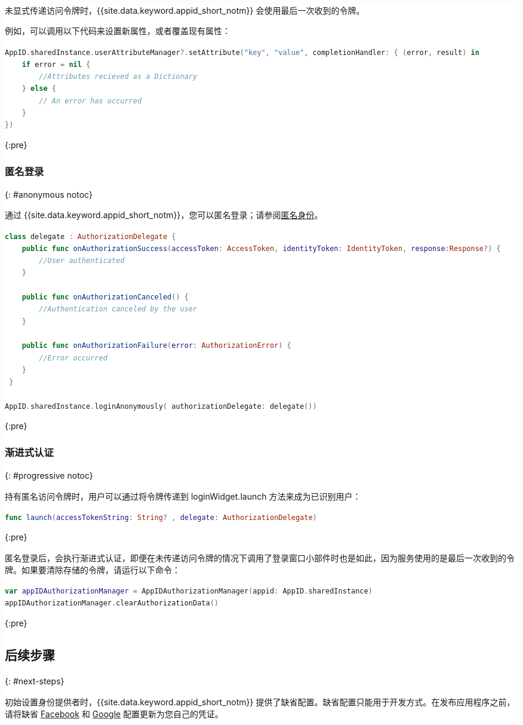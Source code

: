 未显式传递访问令牌时，{{site.data.keyword.appid_short_notm}} 会使用最后一次收到的令牌。

例如，可以调用以下代码来设置新属性，或者覆盖现有属性：

  ```swift
  AppID.sharedInstance.userAttributeManager?.setAttribute("key", "value", completionHandler: { (error, result) in
      if error = nil {
          //Attributes recieved as a Dictionary
      } else {
          // An error has occurred
      }
  })
  ```
  {:pre}


### 匿名登录
{: #anonymous notoc}

通过 {{site.data.keyword.appid_short_notm}}，您可以匿名登录；请参阅[匿名身份](/docs/services/appid/user-profile.html#anonymous)。

  ```swift
  class delegate : AuthorizationDelegate {
      public func onAuthorizationSuccess(accessToken: AccessToken, identityToken: IdentityToken, response:Response?) {
          //User authenticated
      }

      public func onAuthorizationCanceled() {
          //Authentication canceled by the user
      }

      public func onAuthorizationFailure(error: AuthorizationError) {
          //Error occurred
      }
   }

  AppID.sharedInstance.loginAnonymously( authorizationDelegate: delegate())
  ```
  {:pre}

### 渐进式认证
{: #progressive notoc}

持有匿名访问令牌时，用户可以通过将令牌传递到 loginWidget.launch 方法来成为已识别用户：

  ```swift
  func launch(accessTokenString: String? , delegate: AuthorizationDelegate)
  ```
  {:pre}

匿名登录后，会执行渐进式认证，即便在未传递访问令牌的情况下调用了登录窗口小部件时也是如此，因为服务使用的是最后一次收到的令牌。如果要清除存储的令牌，请运行以下命令：

  ```swift
  var appIDAuthorizationManager = AppIDAuthorizationManager(appid: AppID.sharedInstance)
  appIDAuthorizationManager.clearAuthorizationData()
  ```
  {:pre}



## 后续步骤
{: #next-steps}

初始设置身份提供者时，{{site.data.keyword.appid_short_notm}} 提供了缺省配置。缺省配置只能用于开发方式。在发布应用程序之前，请将缺省 [Facebook](/docs/services/appid/identity-providers.html#facebook) 和 [Google](/docs/services/appid/identity-providers.html#google) 配置更新为您自己的凭证。
